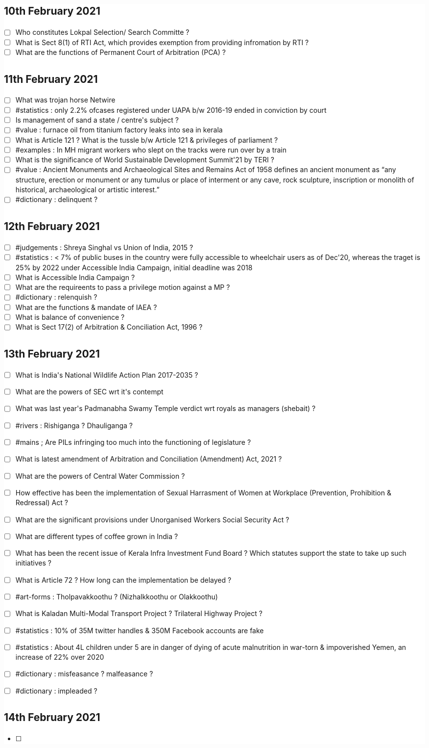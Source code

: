 ## 10th February 2021
- [ ] Who constitutes Lokpal Selection/ Search Committe ? 
- [ ] What is Sect 8(1) of RTI Act, which provides exemption from providing infromation by RTI ?
- [ ] What are the functions of Permanent Court of Arbitration (PCA) ? 

## 11th February 2021
- [ ] What was trojan horse Netwire
- [ ] #statistics : only 2.2%  ofcases registered under UAPA b/w 2016-19 ended in conviction by court
- [ ] Is management of sand a state / centre's subject ?
- [ ] #value : furnace oil from titanium factory leaks into sea in kerala
- [ ]  What is Article 121 ? What is the tussle b/w Article 121 & privileges of parliament ? 
- [ ]  #examples : In MH migrant workers who slept on the tracks were run over by a train 
- [ ]  What is the significance of World Sustainable Development Summit'21 by TERI ?
- [ ]  #value : Ancient Monuments and Archaeological Sites and Remains Act of 1958 defines an ancient monument as “any structure, erection or monument or any tumulus or place of interment or any cave, rock sculpture, inscription or monolith of historical, archaeological or artistic interest.”
- [ ]  #dictionary : delinquent ?

## 12th February 2021
- [ ]  #judgements : Shreya Singhal vs Union of India, 2015 ?
- [ ]  #statistics : < 7% of public buses in the country were fully accessible to wheelchair users as of Dec'20, whereas the traget is 25% by 2022 under Accessible India Campaign, initial deadline was 2018
- [ ]  What is Accessible India Campaign ?
- [ ]  What are the requireents to pass a privilege motion against a MP ?
- [ ]  #dictionary : relenquish ?
- [ ]  What are the functions & mandate of IAEA ?
- [ ]  What is balance of convenience ?
- [ ]  What is Sect 17(2) of Arbitration & Conciliation Act, 1996 ?

## 13th February 2021
- [ ] What is India's National Wildlife Action Plan 2017-2035 ?
- [ ] What are the powers of SEC wrt it's contempt 
- [ ] What was last year's Padmanabha Swamy Temple verdict wrt royals as managers (shebait) ?
- [ ] #rivers : Rishiganga ? Dhauliganga ?
- [ ] #mains ; Are PILs infringing too much into the functioning of legislature ?
- [ ] What is latest amendment of Arbitration and Conciliation (Amendment) Act, 2021 ?
- [ ] What are the powers of Central Water Commission ? 
- [ ] How effective has been the implementation of Sexual Harrasment of Women at Workplace (Prevention, Prohibition & Redressal) Act ?
- [ ] What are the significant provisions under Unorganised Workers Social Security Act ? 
- [ ]  What are different types of coffee grown in India ? 
- [ ]  What has been the recent issue of Kerala Infra Investment Fund Board ? Which statutes support the state to take up such initiatives ? 
- [ ]  What is Article 72 ? How long can the implementation be delayed ? 
- [ ]  #art-forms : Tholpavakkoothu ? (Nizhalkkoothu or Olakkoothu)
- [ ]  What is Kaladan Multi-Modal Transport Project ? Trilateral Highway Project ? 
- [ ]  #statistics : 10% of 35M twitter handles & 350M Facebook accounts are fake 
- [ ]  #statistics : About 4L children under 5 are in danger of dying of acute malnutrition in war-torn & impoverished Yemen, an increase of 22% over 2020
- [ ]  #dictionary : misfeasance ? malfeasance ? 
- [ ]  #dictionary : impleaded ? 


## 14th February 2021
- [ ]  


